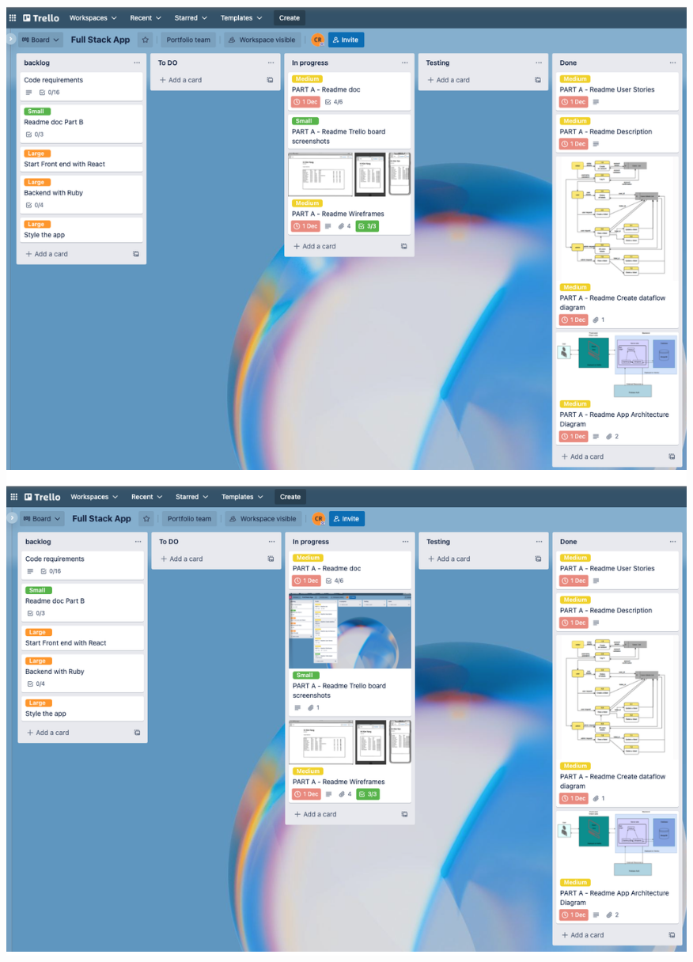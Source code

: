 ![Trello board 4](./docs/Trello%20boards/Screen%20Shot%204.png)

![Trello board 5](./docs/Trello%20boards/Screen%20Shot%205.png)
